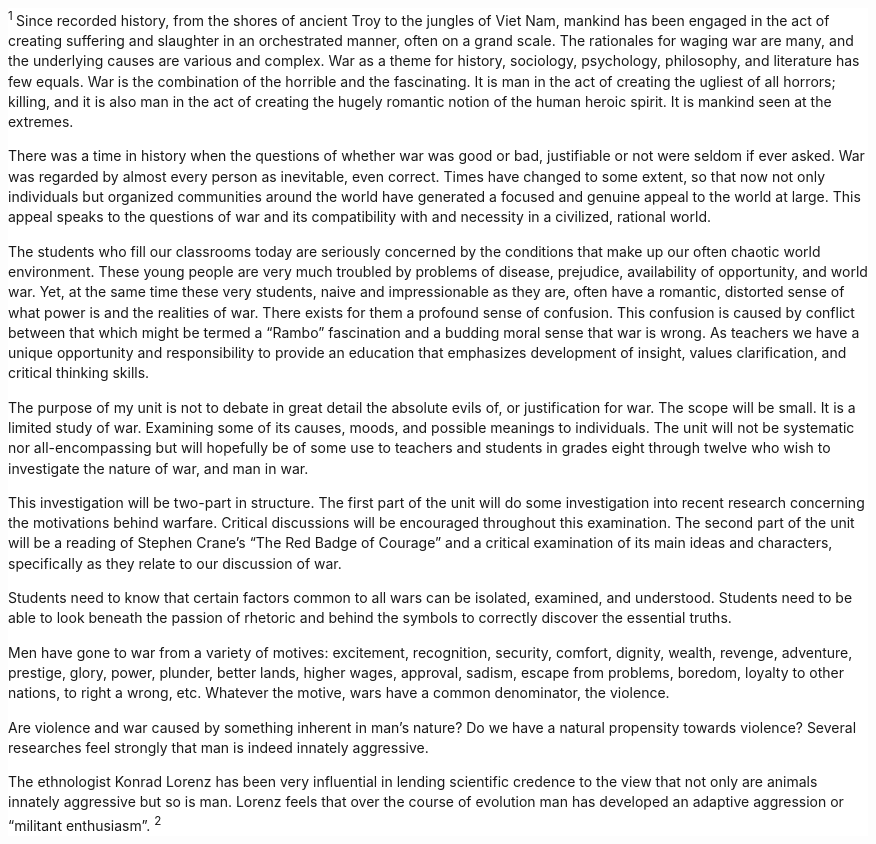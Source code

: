  <sup>
  1
 </sup>
 Since recorded history, from the shores of ancient Troy to the jungles of Viet Nam, mankind has been engaged in the act of creating suffering and slaughter in an orchestrated manner, often on a grand scale. The rationales for waging war are many, and the underlying causes are various and complex. War as a theme for history, sociology, psychology, philosophy, and literature has few equals. War is the combination of the horrible and the fascinating. It is man in the act of creating the ugliest of all horrors; killing, and it is also man in the act of creating the hugely romantic notion of the human heroic spirit. It is mankind seen at the extremes.
 <p>
  There was a time in history when the questions of whether war was good or bad, justifiable or not were seldom if ever asked. War was regarded by almost every person as inevitable, even correct. Times have changed to some extent, so that now not only individuals but organized communities around the world have generated a focused and genuine appeal to the world at large. This appeal speaks to the questions of war and its compatibility with and necessity in a civilized, rational world.
 </p>
 <p>
  The students who fill our classrooms today are seriously concerned by the conditions that make up our often chaotic world environment. These young people are very much troubled by problems of disease, prejudice, availability of opportunity, and world war. Yet, at the same time these very students, naive and impressionable as they are, often have a romantic, distorted sense of what power is and the realities of war. There exists for them a profound sense of confusion. This confusion is caused by conflict between that which might be termed a “Rambo” fascination and a budding moral sense that war is wrong. As teachers we have a unique opportunity and responsibility to provide an education that emphasizes development of insight, values clarification, and critical thinking skills.
 </p>
 <p>
  The purpose of my unit is not to debate in great detail the absolute evils of, or justification for war. The scope will be small. It is a limited study of war. Examining some of its causes, moods, and possible meanings to individuals. The unit will not be systematic nor all-encompassing but will hopefully be of some use to teachers and students in grades eight through twelve who wish to investigate the nature of war, and man in war.
 </p>
 <p>
  This investigation will be two-part in structure. The first part of the unit will do some investigation into recent research concerning the motivations behind warfare. Critical discussions will be encouraged throughout this examination. The second part of the unit will be a reading of Stephen Crane’s “The Red Badge of Courage” and a critical examination of its main ideas and characters, specifically as they relate to our discussion of war.
 </p>
 <p>
  Students need to know that certain factors common to all wars can be isolated, examined, and understood. Students need to be able to look beneath the passion of rhetoric and behind the symbols to correctly discover the essential truths.
 </p>
 <p>
  Men have gone to war from a variety of motives: excitement, recognition, security, comfort, dignity, wealth, revenge, adventure, prestige, glory, power, plunder, better lands, higher wages, approval, sadism, escape from problems, boredom, loyalty to other nations, to right a wrong, etc. Whatever the motive, wars have a common denominator, the violence.
 </p>
 <p>
  Are violence and war caused by something inherent in man’s nature? Do we have a natural propensity towards violence? Several researches feel strongly that man is indeed innately aggressive.
 </p>
 <p>
  The ethnologist Konrad Lorenz has been very influential in lending scientific credence to the view that not only are animals innately aggressive but so is man. Lorenz feels that over the course of evolution man has developed an adaptive aggression or “militant enthusiasm”.
  <sup>
   2
  </sup>